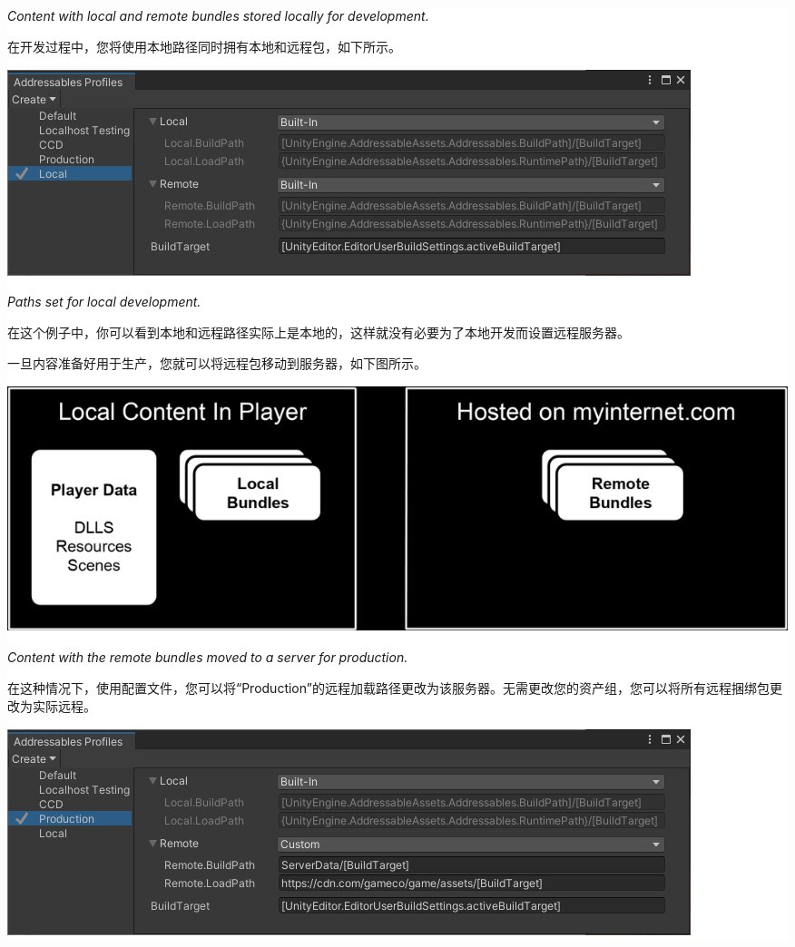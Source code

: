 *Content with local and remote bundles stored locally for development.*

在开发过程中，您将使用本地路径同时拥有本地和远程包，如下所示。

![](addr_profiles_2.png)

*Paths set for local development.*

在这个例子中，你可以看到本地和远程路径实际上是本地的，这样就没有必要为了本地开发而设置远程服务器。

一旦内容准备好用于生产，您就可以将远程包移动到服务器，如下图所示。

![](ProfilesExample2.png)

*Content with the remote bundles moved to a server for production.*

在这种情况下，使用配置文件，您可以将“Production”的远程加载路径更改为该服务器。无需更改您的资产组，您可以将所有远程捆绑包更改为实际远程。

![](addr_profiles_4.png)
